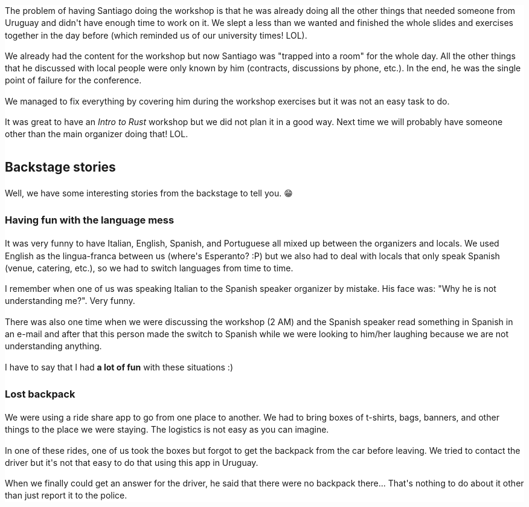 The problem of having Santiago doing the workshop is that he was
already doing all the other things that needed someone from Uruguay
and didn't have enough time to work on it. We slept a less than we
wanted and finished the whole slides and exercises together in the day
before (which reminded us of our university times! LOL).

We already had the content for the workshop but now Santiago was
"trapped into a room" for the whole day. All the other things that he
discussed with local people were only known by him (contracts,
discussions by phone, etc.). In the end, he was the single point of
failure for the conference.

We managed to fix everything by covering him during the workshop
exercises but it was not an easy task to do.

It was great to have an _Intro to Rust_ workshop but we did not plan
it in a good way. Next time we will probably have someone other than
the main organizer doing that! LOL.

## Backstage stories

Well, we have some interesting stories from the backstage to tell
you. 😁

### Having fun with the language mess

It was very funny to have Italian, English, Spanish, and Portuguese
all mixed up between the organizers and locals. We used English as the
lingua-franca between us (where's Esperanto? :P) but we also had to
deal with locals that only speak Spanish (venue, catering, etc.), so
we had to switch languages from time to time.

I remember when one of us was speaking Italian to the Spanish speaker
organizer by mistake. His face was: "Why he is not understanding
me?". Very funny.

There was also one time when we were discussing the workshop (2 AM)
and the Spanish speaker read something in Spanish in an e-mail and
after that this person made the switch to Spanish while we were
looking to him/her laughing because we are not understanding anything.

I have to say that I had **a lot of fun** with these situations :)

### Lost backpack

We were using a ride share app to go from one place to another. We had
to bring boxes of t-shirts, bags, banners, and other things to the
place we were staying. The logistics is not easy as you can imagine.

In one of these rides, one of us took the boxes but forgot to get the
backpack from the car before leaving. We tried to contact the driver
but it's not that easy to do that using this app in Uruguay.

When we finally could get an answer for the driver, he said that there
were no backpack there... That's nothing to do about it other than
just report it to the police.
